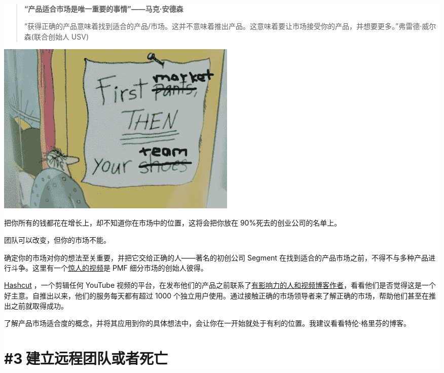 > **“产品适合市场是唯一重要的事情”——马克·安德森**
> 
> “获得正确的产品意味着找到适合的产品/市场。这并不意味着推出产品。这意味着要让市场接受你的产品，并想要更多。”弗雷德·威尔森(联合创始人 USV)

![](img/146745fef61fcf2746114793601f7868.png)

把你所有的钱都花在增长上，却不知道你在市场中的位置，这将会把你放在 90%死去的创业公司的名单上。

团队可以改变，但你的市场不能。

确定你的市场对你的想法至关重要，并把它交给正确的人——著名的初创公司 Segment 在找到适合的产品市场之前，不得不与多种产品进行斗争。这里有一个[惊人的视频](https://www.youtube.com/watch?v=_6pl5GG8RQ4)是 PMF 细分市场的创始人彼得。

[Hashcut](https://hashcut.com/) ，一个剪辑任何 YouTube 视频的平台，在发布他们的产品之前联系了[有影响力的人和视频博客作者](https://hashcut.com/)，看看他们是否觉得这是一个好主意。自推出以来，他们的服务每天都有超过 1000 个独立用户使用。通过接触正确的市场领导者来了解正确的市场，帮助他们甚至在推出之前就取得成功。

了解产品市场适合度的概念，并将其应用到你的具体想法中，会让你在一开始就处于有利的位置。我建议看看特伦·格里芬的博客。

# **#3 建立远程团队或者死亡**
